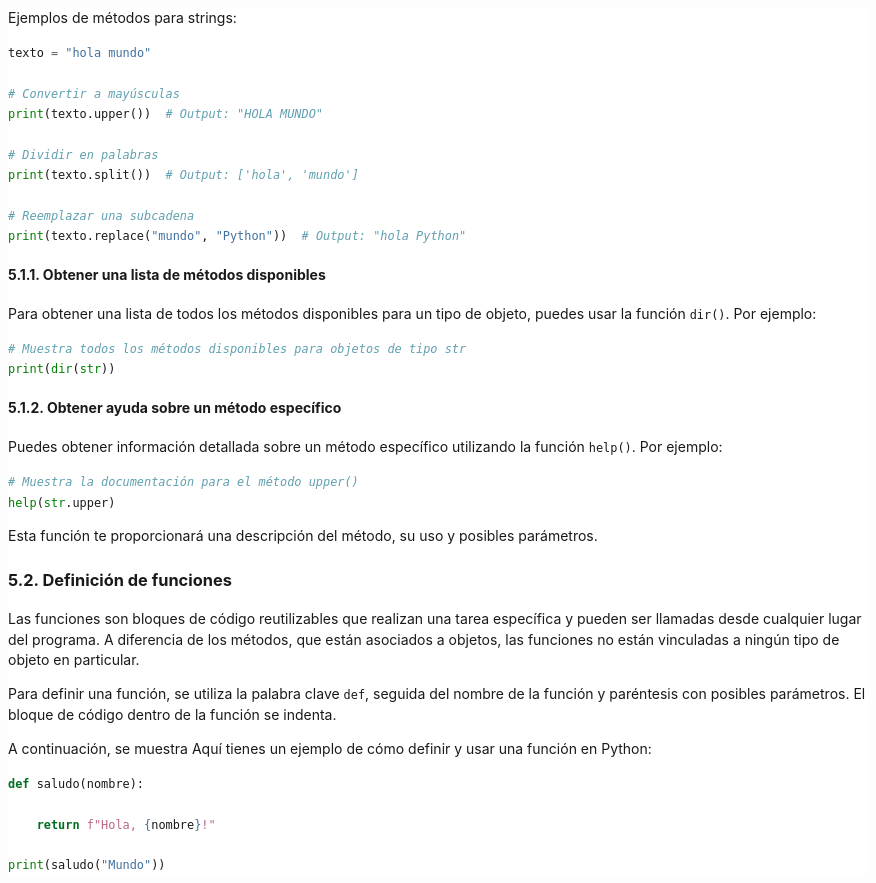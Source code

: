 Ejemplos de métodos para strings:

```python
texto = "hola mundo"

# Convertir a mayúsculas
print(texto.upper())  # Output: "HOLA MUNDO"

# Dividir en palabras
print(texto.split())  # Output: ['hola', 'mundo']

# Reemplazar una subcadena
print(texto.replace("mundo", "Python"))  # Output: "hola Python"
```

#### 5.1.1. Obtener una lista de métodos disponibles

Para obtener una lista de todos los métodos disponibles para un tipo de objeto, puedes
usar la función `dir()`. Por ejemplo:

```python
# Muestra todos los métodos disponibles para objetos de tipo str
print(dir(str))
```

#### 5.1.2. Obtener ayuda sobre un método específico

Puedes obtener información detallada sobre un método específico utilizando la función
`help()`. Por ejemplo:

```python
# Muestra la documentación para el método upper()
help(str.upper)
```

Esta función te proporcionará una descripción del método, su uso y posibles parámetros.

### 5.2. Definición de funciones

Las funciones son bloques de código reutilizables que realizan una tarea específica y
pueden ser llamadas desde cualquier lugar del programa. A diferencia de los métodos, que
están asociados a objetos, las funciones no están vinculadas a ningún tipo de objeto en
particular.

Para definir una función, se utiliza la palabra clave `def`, seguida del nombre de la
función y paréntesis con posibles parámetros. El bloque de código dentro de la función se
indenta.

A continuación, se muestra Aquí tienes un ejemplo de cómo definir y usar una función en
Python:

```python
def saludo(nombre):

    return f"Hola, {nombre}!"

print(saludo("Mundo"))
```
